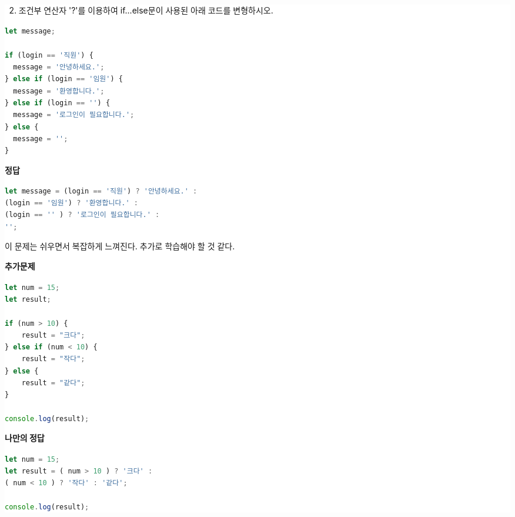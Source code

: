 2. 조건부 연산자 '?'를 이용하여 if...else문이 사용된 아래 코드를 변형하시오.

```javascript
let message;

if (login == '직원') {
  message = '안녕하세요.';
} else if (login == '임원') {
  message = '환영합니다.';
} else if (login == '') {
  message = '로그인이 필요합니다.';
} else {
  message = '';
}
```

**정답**

```javascript
let message = (login == '직원') ? '안녕하세요.' :
(login == '임원') ? '환영합니다.' :
(login == '' ) ? '로그인이 필요합니다.' :
'';
```

이 문제는 쉬우면서 복잡하게 느껴진다. 추가로 학습해야 할 것 같다.

**추가문제**

```javascript
let num = 15;
let result;

if (num > 10) {
    result = "크다";
} else if (num < 10) {
    result = "작다";
} else {
    result = "같다";
}

console.log(result);

```
**나만의 정답**
```javascript
let num = 15;
let result = ( num > 10 ) ? '크다' :
( num < 10 ) ? '작다' : '같다';

console.log(result);
```